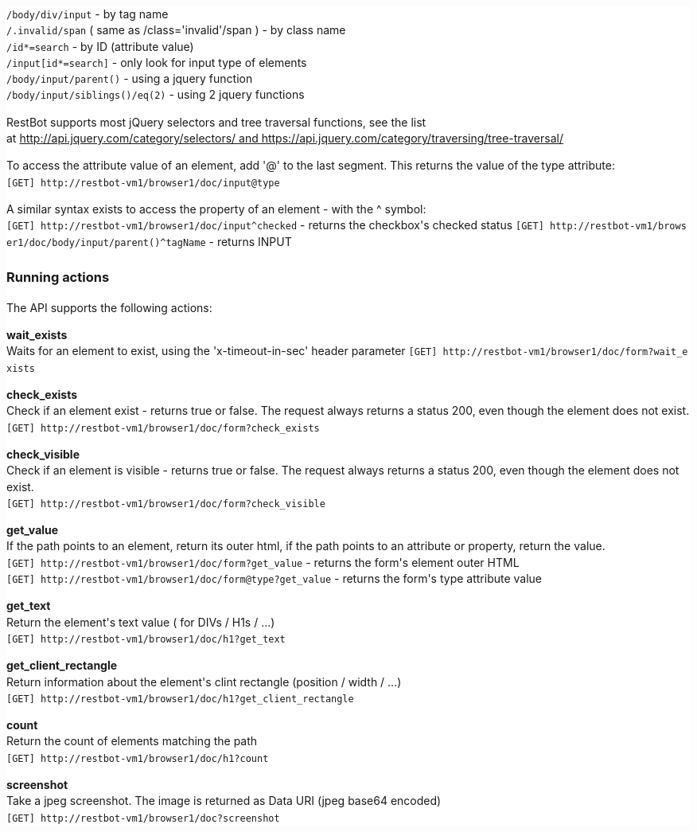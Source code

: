 `/body/div/input` - by tag name  
`/.invalid/span` ( same as /class='invalid'/span ) - by class name  
`/id*=search` - by ID (attribute value)  
`/input[id*=search]` - only look for input type of elements  
`/body/input/parent()` - using a jquery function  
`/body/input/siblings()/eq(2)` - using 2 jquery functions

RestBot supports most jQuery selectors and tree traversal functions, see the list at http://api.jquery.com/category/selectors/ and https://api.jquery.com/category/traversing/tree-traversal/

To access the attribute value of an element, add '@' to the last segment. This returns the value of the type attribute:  
`[GET] http://restbot-vm1/browser1/doc/input@type`

A similar syntax exists to access the property of an element - with the ^ symbol:  
`[GET] http://restbot-vm1/browser1/doc/input^checked` - returns the checkbox's checked status
`[GET] http://restbot-vm1/browser1/doc/body/input/parent()^tagName` - returns INPUT  

### Running actions
The API supports the following actions:

**wait_exists**  
Waits for an element to exist, using the 'x-timeout-in-sec' header parameter
`[GET] http://restbot-vm1/browser1/doc/form?wait_exists`

**check_exists**  
Check if an element exist - returns true or false. The request always returns a status 200, even though the element does not exist.  
`[GET] http://restbot-vm1/browser1/doc/form?check_exists`

**check_visible**  
Check if an element is visible - returns true or false. The request always returns a status 200, even though the element does not exist.  
`[GET] http://restbot-vm1/browser1/doc/form?check_visible`

**get_value**  
If the path points to an element, return its outer html, if the path points to an attribute or property, return the value.  
`[GET] http://restbot-vm1/browser1/doc/form?get_value` - returns the form's element outer HTML  
`[GET] http://restbot-vm1/browser1/doc/form@type?get_value` - returns the form's type attribute value  

**get_text**  
Return the element's text value ( for DIVs / H1s / ...)  
`[GET] http://restbot-vm1/browser1/doc/h1?get_text`

**get_client_rectangle**  
Return information about the element's clint rectangle (position / width / ...)  
`[GET] http://restbot-vm1/browser1/doc/h1?get_client_rectangle`

**count**  
Return the count of elements matching the path  
`[GET] http://restbot-vm1/browser1/doc/h1?count`

**screenshot​**  
Take a jpeg screenshot. The image is returned as Data URI (jpeg base64 encoded)  
`[GET] http://restbot-vm1/browser1/doc?screenshot`
